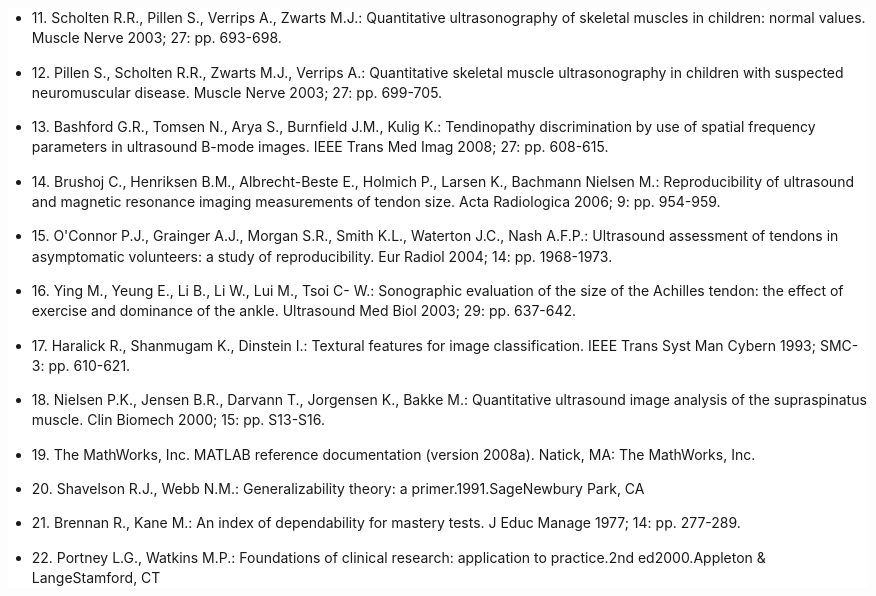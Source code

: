 - 11\. Scholten R.R., Pillen S., Verrips A., Zwarts M.J.: Quantitative ultrasonography of skeletal muscles in children: normal values. Muscle Nerve 2003; 27: pp. 693-698.


- 12\. Pillen S., Scholten R.R., Zwarts M.J., Verrips A.: Quantitative skeletal muscle ultrasonography in children with suspected neuromuscular disease. Muscle Nerve 2003; 27: pp. 699-705.


- 13\. Bashford G.R., Tomsen N., Arya S., Burnfield J.M., Kulig K.: Tendinopathy discrimination by use of spatial frequency parameters in ultrasound B-mode images. IEEE Trans Med Imag 2008; 27: pp. 608-615.


- 14\. Brushoj C., Henriksen B.M., Albrecht-Beste E., Holmich P., Larsen K., Bachmann Nielsen M.: Reproducibility of ultrasound and magnetic resonance imaging measurements of tendon size. Acta Radiologica 2006; 9: pp. 954-959.


- 15\. O'Connor P.J., Grainger A.J., Morgan S.R., Smith K.L., Waterton J.C., Nash A.F.P.: Ultrasound assessment of tendons in asymptomatic volunteers: a study of reproducibility. Eur Radiol 2004; 14: pp. 1968-1973.


- 16\. Ying M., Yeung E., Li B., Li W., Lui M., Tsoi C- W.: Sonographic evaluation of the size of the Achilles tendon: the effect of exercise and dominance of the ankle. Ultrasound Med Biol 2003; 29: pp. 637-642.


- 17\. Haralick R., Shanmugam K., Dinstein I.: Textural features for image classification. IEEE Trans Syst Man Cybern 1993; SMC-3: pp. 610-621.


- 18\. Nielsen P.K., Jensen B.R., Darvann T., Jorgensen K., Bakke M.: Quantitative ultrasound image analysis of the supraspinatus muscle. Clin Biomech 2000; 15: pp. S13-S16.


- 19\.  The MathWorks, Inc. MATLAB reference documentation (version 2008a). Natick, MA: The MathWorks, Inc.


- 20\. Shavelson R.J., Webb N.M.: Generalizability theory: a primer.1991.SageNewbury Park, CA


- 21\. Brennan R., Kane M.: An index of dependability for mastery tests. J Educ Manage 1977; 14: pp. 277-289.


- 22\. Portney L.G., Watkins M.P.: Foundations of clinical research: application to practice.2nd ed2000.Appleton & LangeStamford, CT